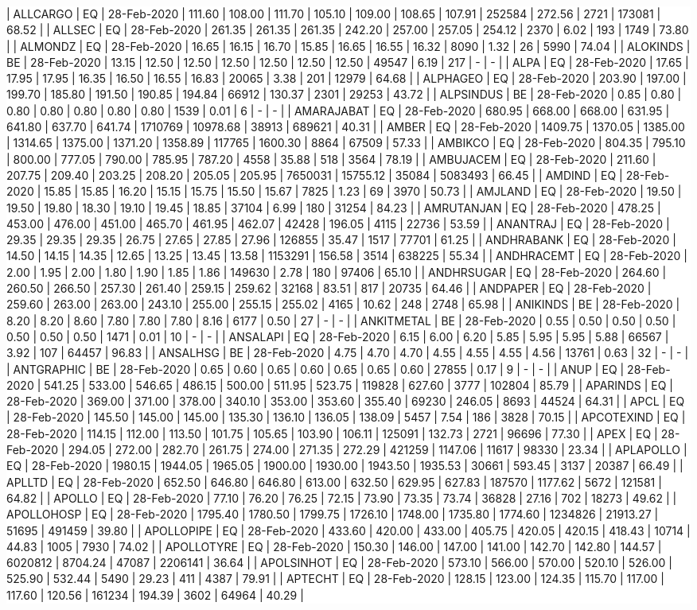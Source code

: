 | ALLCARGO | EQ | 28-Feb-2020 | 111.60 | 108.00 | 111.70 | 105.10 | 109.00 | 108.65 | 107.91 | 252584 | 272.56 | 2721 | 173081 | 68.52 |
| ALLSEC | EQ | 28-Feb-2020 | 261.35 | 261.35 | 261.35 | 242.20 | 257.00 | 257.05 | 254.12 | 2370 | 6.02 | 193 | 1749 | 73.80 |
| ALMONDZ | EQ | 28-Feb-2020 | 16.65 | 16.15 | 16.70 | 15.85 | 16.65 | 16.55 | 16.32 | 8090 | 1.32 | 26 | 5990 | 74.04 |
| ALOKINDS | BE | 28-Feb-2020 | 13.15 | 12.50 | 12.50 | 12.50 | 12.50 | 12.50 | 12.50 | 49547 | 6.19 | 217 | - | - |
| ALPA | EQ | 28-Feb-2020 | 17.65 | 17.95 | 17.95 | 16.35 | 16.50 | 16.55 | 16.83 | 20065 | 3.38 | 201 | 12979 | 64.68 |
| ALPHAGEO | EQ | 28-Feb-2020 | 203.90 | 197.00 | 199.70 | 185.80 | 191.50 | 190.85 | 194.84 | 66912 | 130.37 | 2301 | 29253 | 43.72 |
| ALPSINDUS | BE | 28-Feb-2020 | 0.85 | 0.80 | 0.80 | 0.80 | 0.80 | 0.80 | 0.80 | 1539 | 0.01 | 6 | - | - |
| AMARAJABAT | EQ | 28-Feb-2020 | 680.95 | 668.00 | 668.00 | 631.95 | 641.80 | 637.70 | 641.74 | 1710769 | 10978.68 | 38913 | 689621 | 40.31 |
| AMBER | EQ | 28-Feb-2020 | 1409.75 | 1370.05 | 1385.00 | 1314.65 | 1375.00 | 1371.20 | 1358.89 | 117765 | 1600.30 | 8864 | 67509 | 57.33 |
| AMBIKCO | EQ | 28-Feb-2020 | 804.35 | 795.10 | 800.00 | 777.05 | 790.00 | 785.95 | 787.20 | 4558 | 35.88 | 518 | 3564 | 78.19 |
| AMBUJACEM | EQ | 28-Feb-2020 | 211.60 | 207.75 | 209.40 | 203.25 | 208.20 | 205.05 | 205.95 | 7650031 | 15755.12 | 35084 | 5083493 | 66.45 |
| AMDIND | EQ | 28-Feb-2020 | 15.85 | 15.85 | 16.20 | 15.15 | 15.75 | 15.50 | 15.67 | 7825 | 1.23 | 69 | 3970 | 50.73 |
| AMJLAND | EQ | 28-Feb-2020 | 19.50 | 19.50 | 19.80 | 18.30 | 19.10 | 19.45 | 18.85 | 37104 | 6.99 | 180 | 31254 | 84.23 |
| AMRUTANJAN | EQ | 28-Feb-2020 | 478.25 | 453.00 | 476.00 | 451.00 | 465.70 | 461.95 | 462.07 | 42428 | 196.05 | 4115 | 22736 | 53.59 |
| ANANTRAJ | EQ | 28-Feb-2020 | 29.35 | 29.35 | 29.35 | 26.75 | 27.65 | 27.85 | 27.96 | 126855 | 35.47 | 1517 | 77701 | 61.25 |
| ANDHRABANK | EQ | 28-Feb-2020 | 14.50 | 14.15 | 14.35 | 12.65 | 13.25 | 13.45 | 13.58 | 1153291 | 156.58 | 3514 | 638225 | 55.34 |
| ANDHRACEMT | EQ | 28-Feb-2020 | 2.00 | 1.95 | 2.00 | 1.80 | 1.90 | 1.85 | 1.86 | 149630 | 2.78 | 180 | 97406 | 65.10 |
| ANDHRSUGAR | EQ | 28-Feb-2020 | 264.60 | 260.50 | 266.50 | 257.30 | 261.40 | 259.15 | 259.62 | 32168 | 83.51 | 817 | 20735 | 64.46 |
| ANDPAPER | EQ | 28-Feb-2020 | 259.60 | 263.00 | 263.00 | 243.10 | 255.00 | 255.15 | 255.02 | 4165 | 10.62 | 248 | 2748 | 65.98 |
| ANIKINDS | BE | 28-Feb-2020 | 8.20 | 8.20 | 8.60 | 7.80 | 7.80 | 7.80 | 8.16 | 6177 | 0.50 | 27 | - | - |
| ANKITMETAL | BE | 28-Feb-2020 | 0.55 | 0.50 | 0.50 | 0.50 | 0.50 | 0.50 | 0.50 | 1471 | 0.01 | 10 | - | - |
| ANSALAPI | EQ | 28-Feb-2020 | 6.15 | 6.00 | 6.20 | 5.85 | 5.95 | 5.95 | 5.88 | 66567 | 3.92 | 107 | 64457 | 96.83 |
| ANSALHSG | BE | 28-Feb-2020 | 4.75 | 4.70 | 4.70 | 4.55 | 4.55 | 4.55 | 4.56 | 13761 | 0.63 | 32 | - | - |
| ANTGRAPHIC | BE | 28-Feb-2020 | 0.65 | 0.60 | 0.65 | 0.60 | 0.65 | 0.65 | 0.60 | 27855 | 0.17 | 9 | - | - |
| ANUP | EQ | 28-Feb-2020 | 541.25 | 533.00 | 546.65 | 486.15 | 500.00 | 511.95 | 523.75 | 119828 | 627.60 | 3777 | 102804 | 85.79 |
| APARINDS | EQ | 28-Feb-2020 | 369.00 | 371.00 | 378.00 | 340.10 | 353.00 | 353.60 | 355.40 | 69230 | 246.05 | 8693 | 44524 | 64.31 |
| APCL | EQ | 28-Feb-2020 | 145.50 | 145.00 | 145.00 | 135.30 | 136.10 | 136.05 | 138.09 | 5457 | 7.54 | 186 | 3828 | 70.15 |
| APCOTEXIND | EQ | 28-Feb-2020 | 114.15 | 112.00 | 113.50 | 101.75 | 105.65 | 103.90 | 106.11 | 125091 | 132.73 | 2721 | 96696 | 77.30 |
| APEX | EQ | 28-Feb-2020 | 294.05 | 272.00 | 282.70 | 261.75 | 274.00 | 271.35 | 272.29 | 421259 | 1147.06 | 11617 | 98330 | 23.34 |
| APLAPOLLO | EQ | 28-Feb-2020 | 1980.15 | 1944.05 | 1965.05 | 1900.00 | 1930.00 | 1943.50 | 1935.53 | 30661 | 593.45 | 3137 | 20387 | 66.49 |
| APLLTD | EQ | 28-Feb-2020 | 652.50 | 646.80 | 646.80 | 613.00 | 632.50 | 629.95 | 627.83 | 187570 | 1177.62 | 5672 | 121581 | 64.82 |
| APOLLO | EQ | 28-Feb-2020 | 77.10 | 76.20 | 76.25 | 72.15 | 73.90 | 73.35 | 73.74 | 36828 | 27.16 | 702 | 18273 | 49.62 |
| APOLLOHOSP | EQ | 28-Feb-2020 | 1795.40 | 1780.50 | 1799.75 | 1726.10 | 1748.00 | 1735.80 | 1774.60 | 1234826 | 21913.27 | 51695 | 491459 | 39.80 |
| APOLLOPIPE | EQ | 28-Feb-2020 | 433.60 | 420.00 | 433.00 | 405.75 | 420.05 | 420.15 | 418.43 | 10714 | 44.83 | 1005 | 7930 | 74.02 |
| APOLLOTYRE | EQ | 28-Feb-2020 | 150.30 | 146.00 | 147.00 | 141.00 | 142.70 | 142.80 | 144.57 | 6020812 | 8704.24 | 47087 | 2206141 | 36.64 |
| APOLSINHOT | EQ | 28-Feb-2020 | 573.10 | 566.00 | 570.00 | 520.10 | 526.00 | 525.90 | 532.44 | 5490 | 29.23 | 411 | 4387 | 79.91 |
| APTECHT | EQ | 28-Feb-2020 | 128.15 | 123.00 | 124.35 | 115.70 | 117.00 | 117.60 | 120.56 | 161234 | 194.39 | 3602 | 64964 | 40.29 |